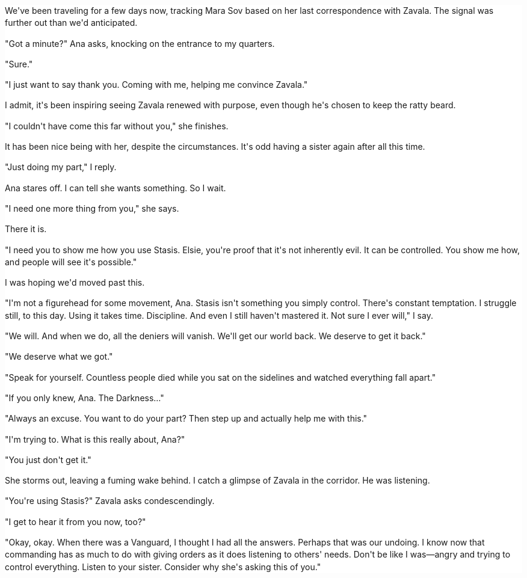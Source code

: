 We've been traveling for a few days now, tracking Mara Sov based on her last correspondence with Zavala. The signal was further out than we'd anticipated.

"Got a minute?" Ana asks, knocking on the entrance to my quarters.

"Sure."  

"I just want to say thank you. Coming with me, helping me convince Zavala." 

I admit, it's been inspiring seeing Zavala renewed with purpose, even though he's chosen to keep the ratty beard.

"I couldn't have come this far without you," she finishes. 

It has been nice being with her, despite the circumstances. It's odd having a sister again after all this time.

"Just doing my part," I reply.

Ana stares off. I can tell she wants something. So I wait.

"I need one more thing from you," she says.

There it is.

"I need you to show me how you use Stasis. Elsie, you're proof that it's not inherently evil. It can be controlled. You show me how, and people will see it's possible."

I was hoping we'd moved past this.

"I'm not a figurehead for some movement, Ana. Stasis isn't something you simply control. There's constant temptation. I struggle still, to this day. Using it takes time. Discipline. And even I still haven't mastered it. Not sure I ever will," I say.

"We will. And when we do, all the deniers will vanish. We'll get our world back. We deserve to get it back."

"We deserve what we got."

"Speak for yourself. Countless people died while you sat on the sidelines and watched everything fall apart."

"If you only knew, Ana. The Darkness…"

"Always an excuse. You want to do your part? Then step up and actually help me with this."

"I'm trying to. What is this really about, Ana?"

"You just don't get it."

She storms out, leaving a fuming wake behind. I catch a glimpse of Zavala in the corridor. He was listening.

"You're using Stasis?" Zavala asks condescendingly.

"I get to hear it from you now, too?"

"Okay, okay. When there was a Vanguard, I thought I had all the answers. Perhaps that was our undoing. I know now that commanding has as much to do with giving orders as it does listening to others' needs. Don't be like I was—angry and trying to control everything. Listen to your sister. Consider why she's asking this of you."
